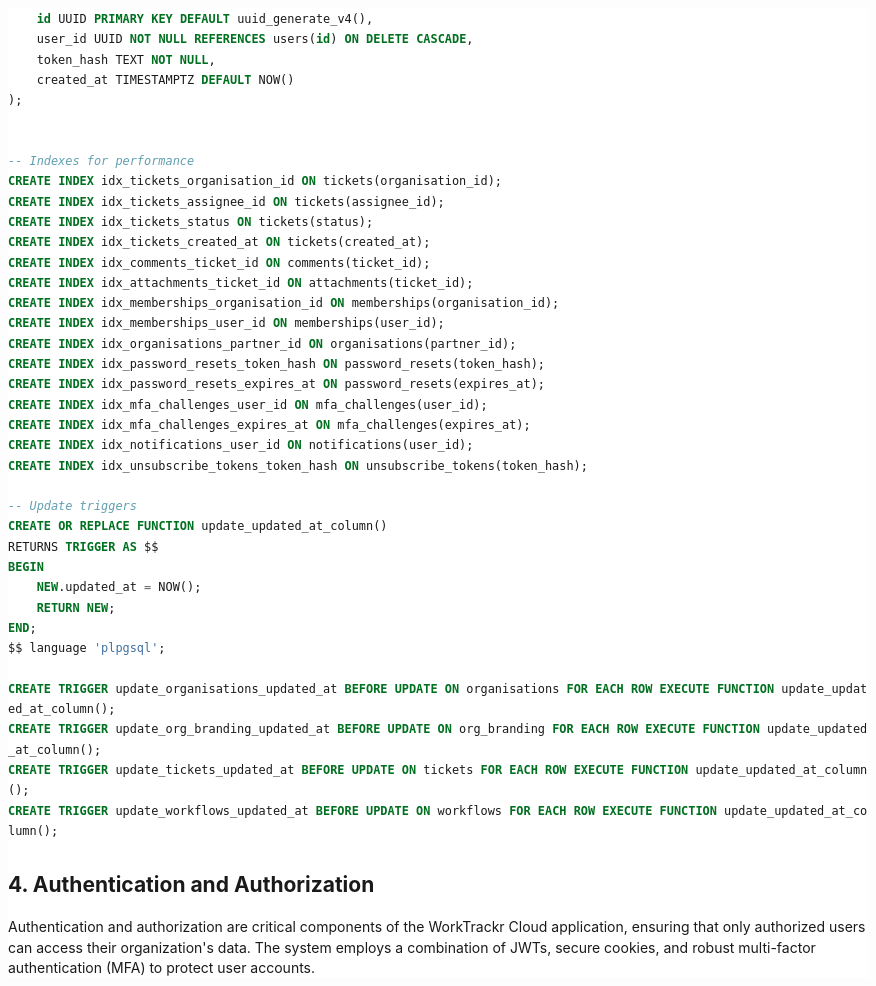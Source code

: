 ```sql
    id UUID PRIMARY KEY DEFAULT uuid_generate_v4(),
    user_id UUID NOT NULL REFERENCES users(id) ON DELETE CASCADE,
    token_hash TEXT NOT NULL,
    created_at TIMESTAMPTZ DEFAULT NOW()
);


-- Indexes for performance
CREATE INDEX idx_tickets_organisation_id ON tickets(organisation_id);
CREATE INDEX idx_tickets_assignee_id ON tickets(assignee_id);
CREATE INDEX idx_tickets_status ON tickets(status);
CREATE INDEX idx_tickets_created_at ON tickets(created_at);
CREATE INDEX idx_comments_ticket_id ON comments(ticket_id);
CREATE INDEX idx_attachments_ticket_id ON attachments(ticket_id);
CREATE INDEX idx_memberships_organisation_id ON memberships(organisation_id);
CREATE INDEX idx_memberships_user_id ON memberships(user_id);
CREATE INDEX idx_organisations_partner_id ON organisations(partner_id);
CREATE INDEX idx_password_resets_token_hash ON password_resets(token_hash);
CREATE INDEX idx_password_resets_expires_at ON password_resets(expires_at);
CREATE INDEX idx_mfa_challenges_user_id ON mfa_challenges(user_id);
CREATE INDEX idx_mfa_challenges_expires_at ON mfa_challenges(expires_at);
CREATE INDEX idx_notifications_user_id ON notifications(user_id);
CREATE INDEX idx_unsubscribe_tokens_token_hash ON unsubscribe_tokens(token_hash);

-- Update triggers
CREATE OR REPLACE FUNCTION update_updated_at_column()
RETURNS TRIGGER AS $$
BEGIN
    NEW.updated_at = NOW();
    RETURN NEW;
END;
$$ language 'plpgsql';

CREATE TRIGGER update_organisations_updated_at BEFORE UPDATE ON organisations FOR EACH ROW EXECUTE FUNCTION update_updated_at_column();
CREATE TRIGGER update_org_branding_updated_at BEFORE UPDATE ON org_branding FOR EACH ROW EXECUTE FUNCTION update_updated_at_column();
CREATE TRIGGER update_tickets_updated_at BEFORE UPDATE ON tickets FOR EACH ROW EXECUTE FUNCTION update_updated_at_column();
CREATE TRIGGER update_workflows_updated_at BEFORE UPDATE ON workflows FOR EACH ROW EXECUTE FUNCTION update_updated_at_column();

```



## 4. Authentication and Authorization

Authentication and authorization are critical components of the WorkTrackr Cloud application, ensuring that only authorized users can access their organization's data. The system employs a combination of JWTs, secure cookies, and robust multi-factor authentication (MFA) to protect user accounts.
